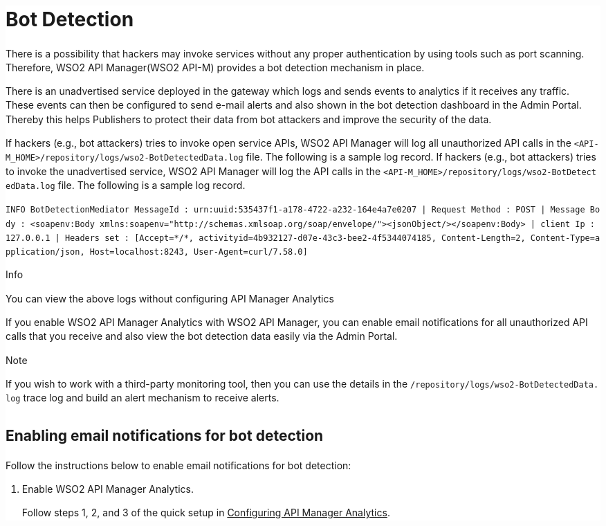 # Bot Detection

There is a possibility that hackers may invoke services without any proper authentication by using tools such as port scanning.  Therefore, WSO2 API Manager(WSO2 API-M) provides a bot detection mechanism in place.

There is an unadvertised service deployed in the gateway which logs and sends events to analytics if it receives any traffic. These events can then be configured to send e-mail alerts and also shown in the bot detection dashboard in the Admin Portal. Thereby this helps Publishers to protect their data from bot attackers and improve the security of the data.


If hackers (e.g., bot attackers) tries to invoke open service APIs, WSO2 API Manager will log all unauthorized API calls in the `<API-M_HOME>/repository/logs/wso2-BotDetectedData.log` file. The following is a sample log record.
If hackers (e.g., bot attackers) tries to invoke the unadvertised service, WSO2 API Manager will log the API calls in the `<API-M_HOME>/repository/logs/wso2-BotDetectedData.log` file. The following is a sample log record.
```
INFO BotDetectionMediator MessageId : urn:uuid:535437f1-a178-4722-a232-164e4a7e0207 | Request Method : POST | Message Body : <soapenv:Body xmlns:soapenv="http://schemas.xmlsoap.org/soap/envelope/"><jsonObject/></soapenv:Body> | client Ip : 127.0.0.1 | Headers set : [Accept=*/*, activityid=4b932127-d07e-43c3-bee2-4f5344074185, Content-Length=2, Content-Type=application/json, Host=localhost:8243, User-Agent=curl/7.58.0]  
```

 <html>
  <div class="admonition info">
  <p class="admonition-title">Info</p>
  <p>You can view the above logs without configuring API Manager Analytics</p>
  </div> 
  </html>

If you enable WSO2 API Manager Analytics with WSO2 API Manager, you can enable email notifications for all unauthorized API calls that you receive and also view the bot detection data easily via the Admin Portal.


  <html>
  <div class="admonition note">
  <p class="admonition-title">Note</p>
  <p>If you wish to work with a third-party monitoring tool, then you can use the  details in the <code><API-M_HOME>/repository/logs/wso2-BotDetectedData.log</code> trace log and build an alert mechanism to receive alerts. </p>
  </div> 
  </html>

## Enabling email notifications for bot detection

Follow the instructions below to enable email notifications for bot detection:

1. Enable WSO2 API Manager Analytics.

    Follow steps 1, 2, and 3 of the quick setup in [Configuring API Manager Analytics]({{base_path}}/learn/analytics/configuring-apim-analytics/).
    
